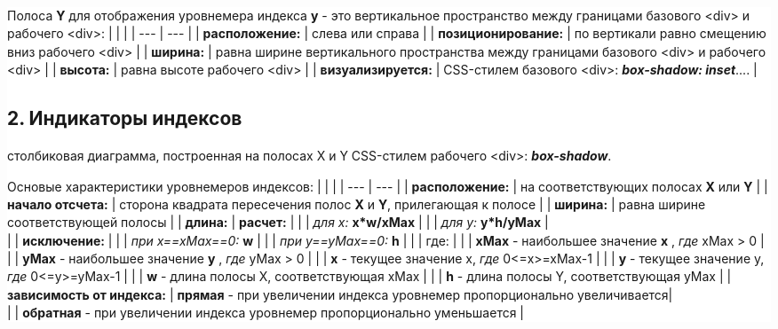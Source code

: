 Полоса **Y** для отображения уровнемера индекса **y** - это вертикальное пространство между границами базового \<div\> и рабочего \<div\>:
|  |  |
| --- | --- |
| **расположение:** | слева или справа |
| **позиционирование:** | по вертикали равно смещению вниз рабочего \<div\> |
| **ширина:** | равна ширине вертикального пространства между границами базового \<div\> и рабочего \<div\> |
| **высота:** | равна высоте рабочего \<div\> |
| **визуализируется:** | CSS-стилем базового \<div\>: **_box-shadow: inset_**.... |

## 2. Индикаторы индексов  
столбиковая диаграмма, построенная на полосах X и Y CSS-стилем рабочего \<div\>: **_box-shadow_**.

Основые характеристики уровнемеров индексов:
|  |  |
| --- | --- |
| **расположение:** | на соответствующих полосах **X** или **Y** |
| **начало отсчета:** | сторона квадрата пересечения полос **X** и **Y**, прилегающая к полосе |
| **ширина:** | равна ширине соответствующей полосы |
| **длина:** | **расчет:**  |
| |  _для x:_   **x\*w/xMax** |
| |  _для y:_   **y\*h/yMax** |  
| |  **исключение:** |
| |  _при x==xMax==0:_ **w** |
| |  _при y==yMax==0:_ **h** |
| |  где: |
| |  **xMax** - наибольшее значение **x** , _где_ xMax \> 0 |
| |  **yMax** - наибольшее значение **y** , _где_ yMax \> 0 |
| |  **x** - текущее значение x, _где_ 0\<=x\>=xMax-1 |
| |  **y** - текущее значение y, _где_ 0\<=y\>=yMax-1 |
| |  **w** - длина полосы X, соответствующая xMax |
| |  **h** - длина полосы Y, соответствующая yMax |
| **зависимость от индекса:** | **прямая** - при увеличении индекса уровнемер пропорционально увеличивается|  
| |  **обратная** - при увеличении индекса уровнемер пропорционально уменьшается |
  